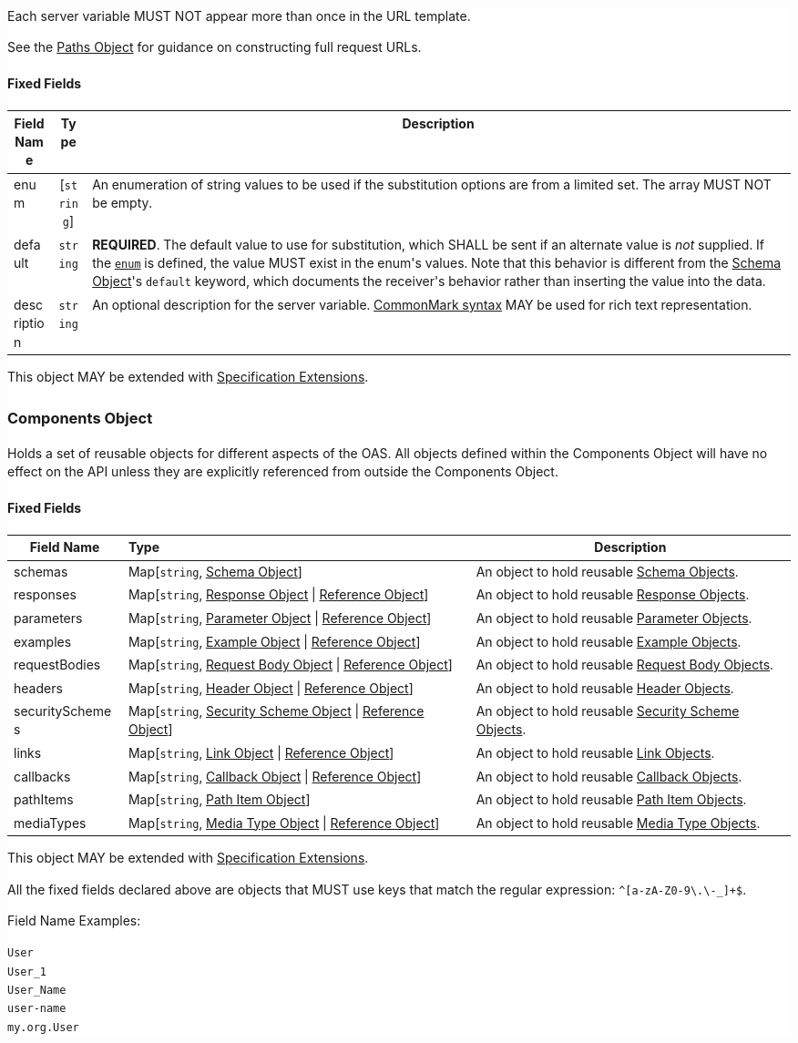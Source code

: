 Each server variable MUST NOT appear more than once in the URL template.

See the [Paths Object](#paths-object) for guidance on constructing full request URLs.

#### Fixed Fields

| Field Name | Type | Description |
| ---- | :----: | ---- |
| <a name="server-variable-enum"></a>enum | [`string`] | An enumeration of string values to be used if the substitution options are from a limited set. The array MUST NOT be empty. |
| <a name="server-variable-default"></a>default | `string` | **REQUIRED**. The default value to use for substitution, which SHALL be sent if an alternate value is _not_ supplied. If the [`enum`](#server-variable-enum) is defined, the value MUST exist in the enum's values. Note that this behavior is different from the [Schema Object](#schema-object)'s `default` keyword, which documents the receiver's behavior rather than inserting the value into the data. |
| <a name="server-variable-description"></a>description | `string` | An optional description for the server variable. [CommonMark syntax](https://spec.commonmark.org/) MAY be used for rich text representation. |

This object MAY be extended with [Specification Extensions](#specification-extensions).

### Components Object

Holds a set of reusable objects for different aspects of the OAS.
All objects defined within the Components Object will have no effect on the API unless they are explicitly referenced from outside the Components Object.

#### Fixed Fields

| Field Name | Type | Description |
| ---- | :---- | ---- |
| <a name="components-schemas"></a> schemas | Map[`string`, [Schema Object](#schema-object)] | An object to hold reusable [Schema Objects](#schema-object). |
| <a name="components-responses"></a> responses | Map[`string`, [Response Object](#response-object) \| [Reference Object](#reference-object)] | An object to hold reusable [Response Objects](#response-object). |
| <a name="components-parameters"></a> parameters | Map[`string`, [Parameter Object](#parameter-object) \| [Reference Object](#reference-object)] | An object to hold reusable [Parameter Objects](#parameter-object). |
| <a name="components-examples"></a> examples | Map[`string`, [Example Object](#example-object) \| [Reference Object](#reference-object)] | An object to hold reusable [Example Objects](#example-object). |
| <a name="components-request-bodies"></a> requestBodies | Map[`string`, [Request Body Object](#request-body-object) \| [Reference Object](#reference-object)] | An object to hold reusable [Request Body Objects](#request-body-object). |
| <a name="components-headers"></a> headers | Map[`string`, [Header Object](#header-object) \| [Reference Object](#reference-object)] | An object to hold reusable [Header Objects](#header-object). |
| <a name="components-security-schemes"></a> securitySchemes | Map[`string`, [Security Scheme Object](#security-scheme-object) \| [Reference Object](#reference-object)] | An object to hold reusable [Security Scheme Objects](#security-scheme-object). |
| <a name="components-links"></a> links | Map[`string`, [Link Object](#link-object) \| [Reference Object](#reference-object)] | An object to hold reusable [Link Objects](#link-object). |
| <a name="components-callbacks"></a> callbacks | Map[`string`, [Callback Object](#callback-object) \| [Reference Object](#reference-object)] | An object to hold reusable [Callback Objects](#callback-object). |
| <a name="components-path-items"></a> pathItems | Map[`string`, [Path Item Object](#path-item-object)] | An object to hold reusable [Path Item Objects](#path-item-object). |
| <a name="components-media-types"></a> mediaTypes | Map[`string`, [Media Type Object](#media-type-object) \| [Reference Object](#reference-object)] | An object to hold reusable [Media Type Objects](#media-type-object). |

This object MAY be extended with [Specification Extensions](#specification-extensions).

All the fixed fields declared above are objects that MUST use keys that match the regular expression: `^[a-zA-Z0-9\.\-_]+$`.

Field Name Examples:

```text
User
User_1
User_Name
user-name
my.org.User
```
